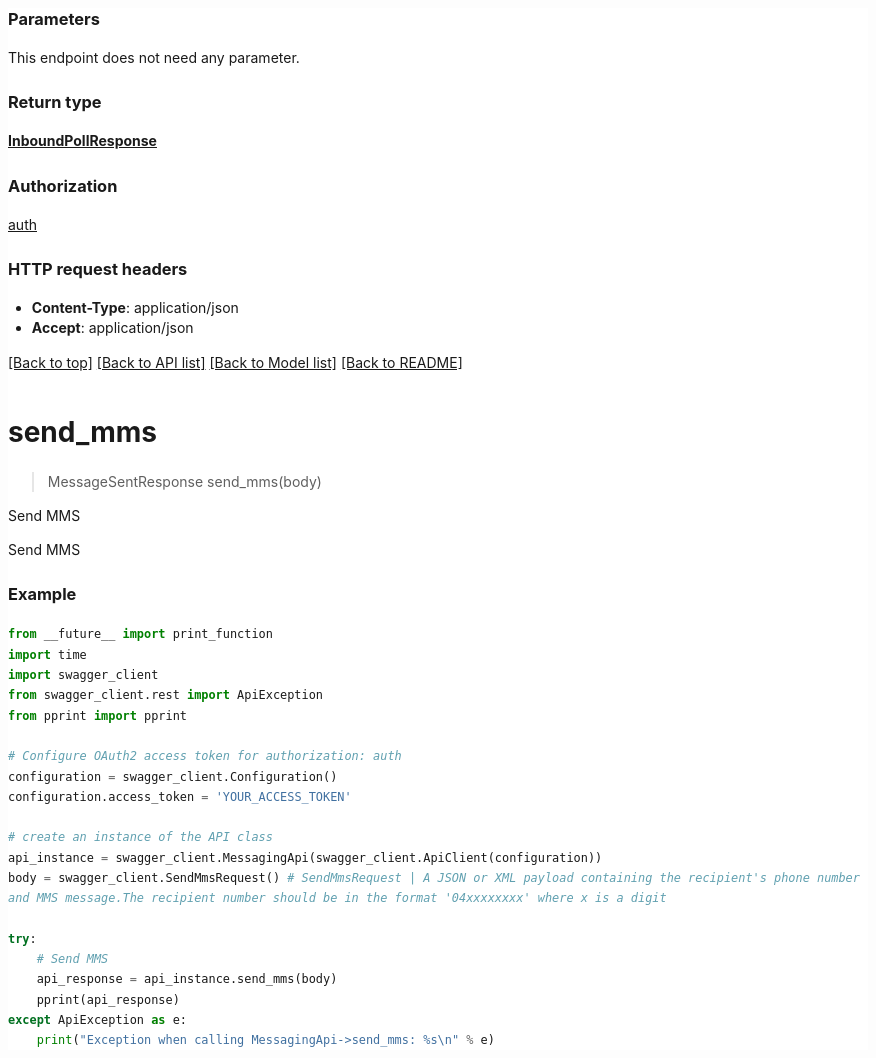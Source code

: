 ### Parameters
This endpoint does not need any parameter.

### Return type

[**InboundPollResponse**](InboundPollResponse.md)

### Authorization

[auth](../README.md#auth)

### HTTP request headers

 - **Content-Type**: application/json
 - **Accept**: application/json

[[Back to top]](#) [[Back to API list]](../README.md#documentation-for-api-endpoints) [[Back to Model list]](../README.md#documentation-for-models) [[Back to README]](../README.md)

# **send_mms**
> MessageSentResponse send_mms(body)

Send MMS

Send MMS

### Example
```python
from __future__ import print_function
import time
import swagger_client
from swagger_client.rest import ApiException
from pprint import pprint

# Configure OAuth2 access token for authorization: auth
configuration = swagger_client.Configuration()
configuration.access_token = 'YOUR_ACCESS_TOKEN'

# create an instance of the API class
api_instance = swagger_client.MessagingApi(swagger_client.ApiClient(configuration))
body = swagger_client.SendMmsRequest() # SendMmsRequest | A JSON or XML payload containing the recipient's phone number and MMS message.The recipient number should be in the format '04xxxxxxxx' where x is a digit

try:
    # Send MMS
    api_response = api_instance.send_mms(body)
    pprint(api_response)
except ApiException as e:
    print("Exception when calling MessagingApi->send_mms: %s\n" % e)
```
